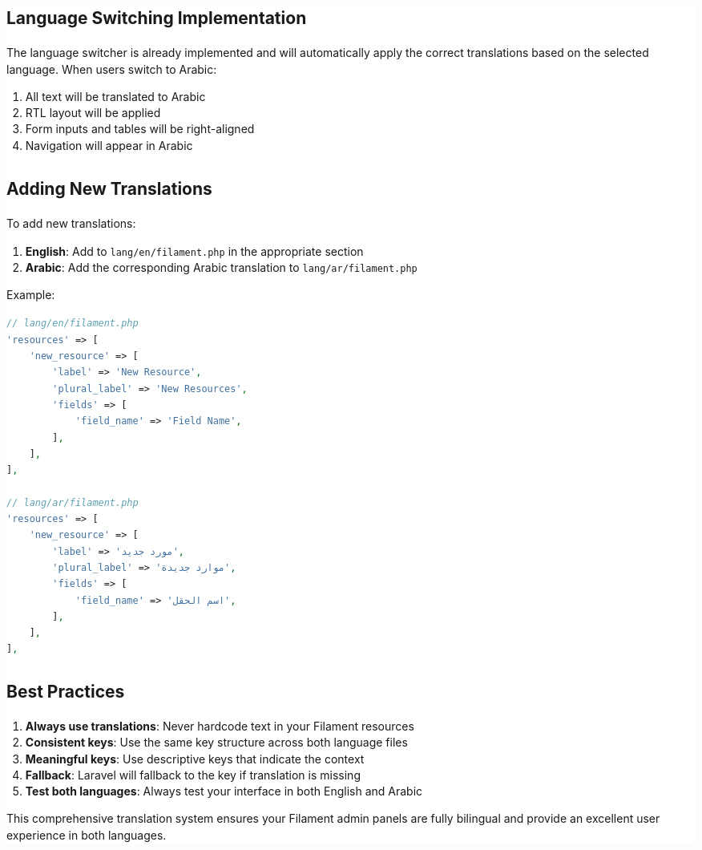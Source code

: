 ```php
```

## Language Switching Implementation

The language switcher is already implemented and will automatically apply the correct translations based on the selected language. When users switch to Arabic:

1. All text will be translated to Arabic
2. RTL layout will be applied
3. Form inputs and tables will be right-aligned
4. Navigation will appear in Arabic

## Adding New Translations

To add new translations:

1. **English**: Add to `lang/en/filament.php` in the appropriate section
2. **Arabic**: Add the corresponding Arabic translation to `lang/ar/filament.php`

Example:
```php
// lang/en/filament.php
'resources' => [
    'new_resource' => [
        'label' => 'New Resource',
        'plural_label' => 'New Resources',
        'fields' => [
            'field_name' => 'Field Name',
        ],
    ],
],

// lang/ar/filament.php
'resources' => [
    'new_resource' => [
        'label' => 'مورد جديد',
        'plural_label' => 'موارد جديدة',
        'fields' => [
            'field_name' => 'اسم الحقل',
        ],
    ],
],
```

## Best Practices

1. **Always use translations**: Never hardcode text in your Filament resources
2. **Consistent keys**: Use the same key structure across both language files
3. **Meaningful keys**: Use descriptive keys that indicate the context
4. **Fallback**: Laravel will fallback to the key if translation is missing
5. **Test both languages**: Always test your interface in both English and Arabic

This comprehensive translation system ensures your Filament admin panels are fully bilingual and provide an excellent user experience in both languages.
